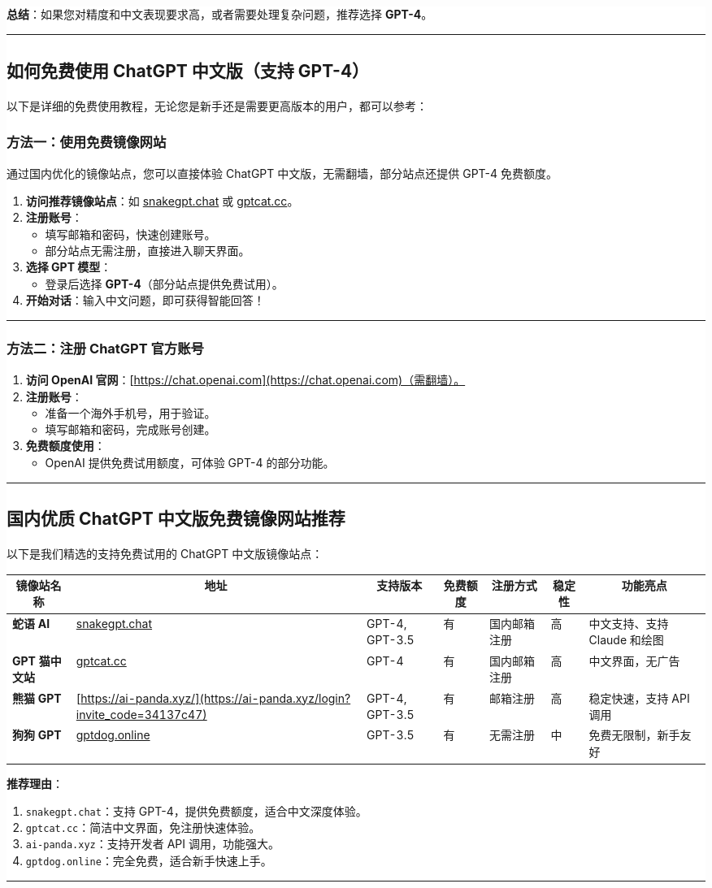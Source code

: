 **总结**：如果您对精度和中文表现要求高，或者需要处理复杂问题，推荐选择 **GPT-4**。

---

## 如何免费使用 ChatGPT 中文版（支持 GPT-4）

以下是详细的免费使用教程，无论您是新手还是需要更高版本的用户，都可以参考：

### **方法一：使用免费镜像网站**
通过国内优化的镜像站点，您可以直接体验 ChatGPT 中文版，无需翻墙，部分站点还提供 GPT-4 免费额度。

1. **访问推荐镜像站点**：如 [snakegpt.chat](https://snakegpt.chat) 或 [gptcat.cc](https://gptcat.cc)。
2. **注册账号**：
   - 填写邮箱和密码，快速创建账号。
   - 部分站点无需注册，直接进入聊天界面。
3. **选择 GPT 模型**：
   - 登录后选择 **GPT-4**（部分站点提供免费试用）。
4. **开始对话**：输入中文问题，即可获得智能回答！

---

### **方法二：注册 ChatGPT 官方账号**
1. **访问 OpenAI 官网**：[https://chat.openai.com](https://chat.openai.com)（需翻墙）。
2. **注册账号**：
   - 准备一个海外手机号，用于验证。
   - 填写邮箱和密码，完成账号创建。
3. **免费额度使用**：
   - OpenAI 提供免费试用额度，可体验 GPT-4 的部分功能。

---

## 国内优质 ChatGPT 中文版免费镜像网站推荐

以下是我们精选的支持免费试用的 ChatGPT 中文版镜像站点：

| 镜像站名称           | 地址                      | 支持版本       | 免费额度   | 注册方式       | 稳定性 | 功能亮点 |
|----------------------|---------------------------|---------------|-----------|---------------|-------|---------|
| **蛇语 AI**         | [snakegpt.chat](https://snakegpt.chat) | GPT-4, GPT-3.5 | 有 | 国内邮箱注册 | 高     | 中文支持、支持 Claude 和绘图 |
| **GPT 猫中文站**     | [gptcat.cc](https://gptcat.cc)      | GPT-4        | 有 | 国内邮箱注册    | 高     | 中文界面，无广告 |
| **熊猫 GPT**         | [https://ai-panda.xyz/](https://ai-panda.xyz/login?invite_code=34137c47) | GPT-4, GPT-3.5 | 有 | 邮箱注册 | 高     | 稳定快速，支持 API 调用 |
| **狗狗 GPT**         | [gptdog.online](https://gptdog.online) | GPT-3.5      | 有 | 无需注册     | 中     | 免费无限制，新手友好 |

**推荐理由**：
1. `snakegpt.chat`：支持 GPT-4，提供免费额度，适合中文深度体验。
2. `gptcat.cc`：简洁中文界面，免注册快速体验。
3. `ai-panda.xyz`：支持开发者 API 调用，功能强大。
4. `gptdog.online`：完全免费，适合新手快速上手。

---
